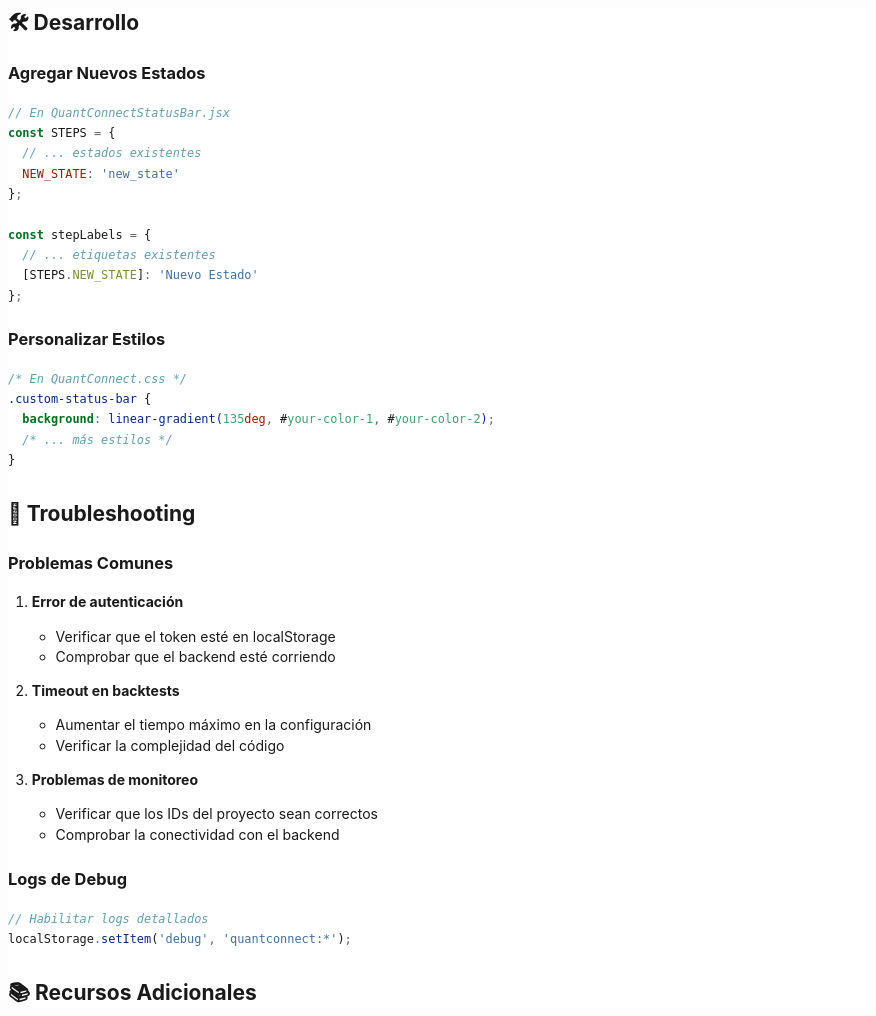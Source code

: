 ```jsx
```

## 🛠️ Desarrollo

### Agregar Nuevos Estados
```javascript
// En QuantConnectStatusBar.jsx
const STEPS = {
  // ... estados existentes
  NEW_STATE: 'new_state'
};

const stepLabels = {
  // ... etiquetas existentes
  [STEPS.NEW_STATE]: 'Nuevo Estado'
};
```

### Personalizar Estilos
```css
/* En QuantConnect.css */
.custom-status-bar {
  background: linear-gradient(135deg, #your-color-1, #your-color-2);
  /* ... más estilos */
}
```

## 🐛 Troubleshooting

### Problemas Comunes

1. **Error de autenticación**
   - Verificar que el token esté en localStorage
   - Comprobar que el backend esté corriendo

2. **Timeout en backtests**
   - Aumentar el tiempo máximo en la configuración
   - Verificar la complejidad del código

3. **Problemas de monitoreo**
   - Verificar que los IDs del proyecto sean correctos
   - Comprobar la conectividad con el backend

### Logs de Debug
```javascript
// Habilitar logs detallados
localStorage.setItem('debug', 'quantconnect:*');
```

## 📚 Recursos Adicionales
